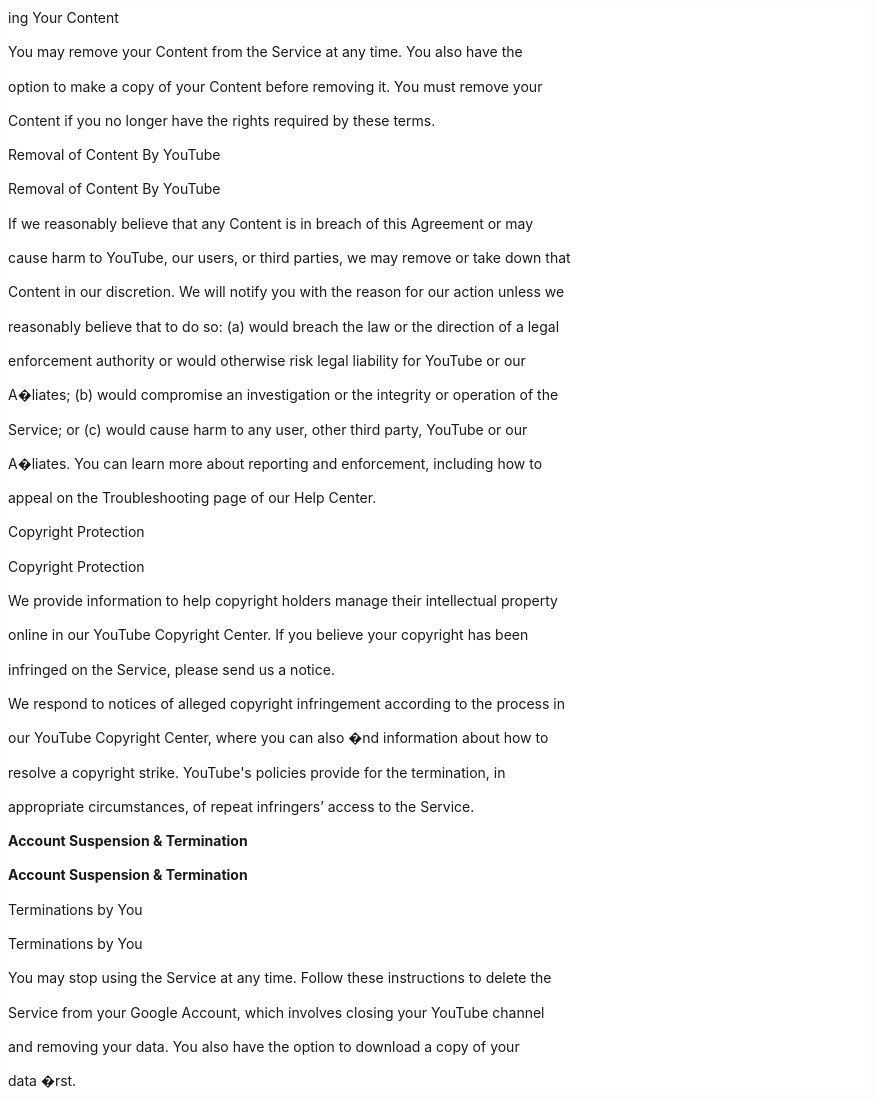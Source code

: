 ing Your Content

You may remove your Content from the Service at any time. You also have the

option to make a copy of your Content before removing it. You must remove your

Content if you no longer have the rights required by these terms.

Removal of Content By YouTube

Removal of Content By YouTube

If we reasonably believe that any Content is in breach of this Agreement or may

cause harm to YouTube, our users, or third parties, we may remove or take down that

Content in our discretion. We will notify you with the reason for our action unless we

reasonably believe that to do so: (a) would breach the law or the direction of a legal

enforcement authority or would otherwise risk legal liability for YouTube or our

A�liates; (b) would compromise an investigation or the integrity or operation of the

Service; or (c) would cause harm to any user, other third party, YouTube or our

A�liates. You can learn more about reporting and enforcement, including how to

appeal on the Troubleshooting page of our Help Center.

Copyright Protection

Copyright Protection

We provide information to help copyright holders manage their intellectual property

online in our YouTube Copyright Center. If you believe your copyright has been

infringed on the Service, please send us a notice.

We respond to notices of alleged copyright infringement according to the process in

our YouTube Copyright Center, where you can also �nd information about how to

resolve a copyright strike. YouTube's policies provide for the termination, in

appropriate circumstances, of repeat infringers’ access to the Service.

<span style="background-color: green;">**</span>Account Suspension & Termination<span style="background-color: green;">**

**Account Suspension & Termination**</span>

Terminations by You

Terminations by You

You may stop using the Service at any time. Follow these instructions to delete the

Service from your Google Account, which involves closing your YouTube channel

and removing your data. You also have the option to download a copy of your

data �rst.
